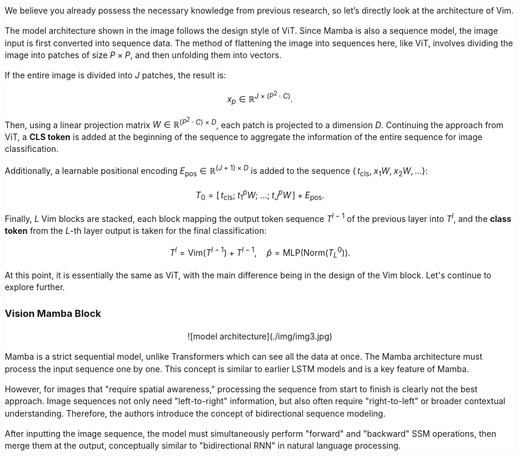 We believe you already possess the necessary knowledge from previous research, so let’s directly look at the architecture of Vim.

The model architecture shown in the image follows the design style of ViT. Since Mamba is also a sequence model, the image input is first converted into sequence data. The method of flattening the image into sequences here, like ViT, involves dividing the image into patches of size $P \times P$, and then unfolding them into vectors.

If the entire image is divided into $J$ patches, the result is:

$$
x_p \in \mathbb{R}^{J \times (P^2 \cdot C)}.
$$

Then, using a linear projection matrix $W \in \mathbb{R}^{(P^2\cdot C) \times D}$, each patch is projected to a dimension $D$. Continuing the approach from ViT, a **CLS token** is added at the beginning of the sequence to aggregate the information of the entire sequence for image classification.

Additionally, a learnable positional encoding $E_{\text{pos}} \in \mathbb{R}^{(J+1) \times D}$ is added to the sequence $\{\,t_{\text{cls}},\; x_1 W,\; x_2 W, \dots\}$:

$$
T_0 = [\,t_{\text{cls}};\;t_{1}^{p}W;\; \dots;\; t_{J}^{p}W\,] \;+\; E_{\text{pos}}.
$$

Finally, $L$ Vim blocks are stacked, each block mapping the output token sequence $T^{l-1}$ of the previous layer into $T^l$, and the **class token** from the $L$-th layer output is taken for the final classification:

$$
T^l = \mathrm{Vim}(T^{l-1}) + T^{l-1},
\quad
\hat{p} = \mathrm{MLP}(\mathrm{Norm}(T_L^0)).
$$

At this point, it is essentially the same as ViT, with the main difference being in the design of the Vim block. Let's continue to explore further.

### Vision Mamba Block

<div align="center">
<figure style={{"width": "90%"}}>
![model architecture](./img/img3.jpg)
</figure>
</div>

Mamba is a strict sequential model, unlike Transformers which can see all the data at once. The Mamba architecture must process the input sequence one by one. This concept is similar to earlier LSTM models and is a key feature of Mamba.

However, for images that "require spatial awareness," processing the sequence from start to finish is clearly not the best approach. Image sequences not only need "left-to-right" information, but also often require "right-to-left" or broader contextual understanding. Therefore, the authors introduce the concept of bidirectional sequence modeling.

After inputting the image sequence, the model must simultaneously perform "forward" and "backward" SSM operations, then merge them at the output, conceptually similar to "bidirectional RNN" in natural language processing.
